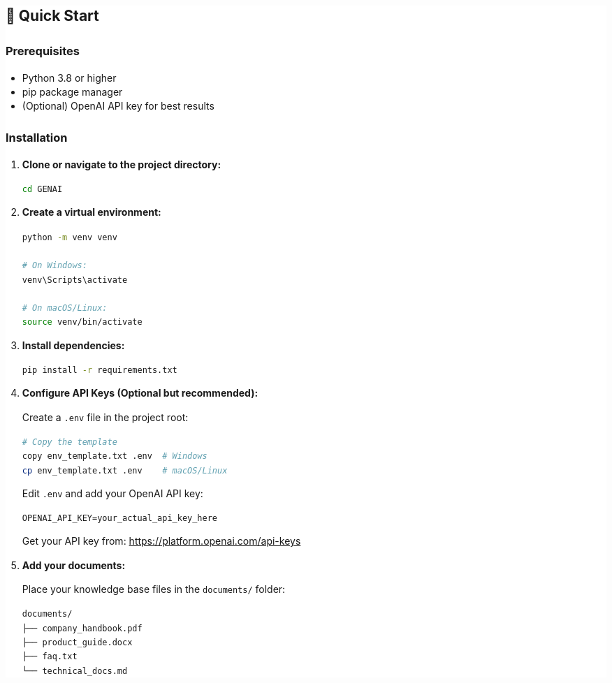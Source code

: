 ## 🚀 Quick Start

### Prerequisites

- Python 3.8 or higher
- pip package manager
- (Optional) OpenAI API key for best results

### Installation

1. **Clone or navigate to the project directory:**
   ```bash
   cd GENAI
   ```

2. **Create a virtual environment:**
   ```bash
   python -m venv venv
   
   # On Windows:
   venv\Scripts\activate
   
   # On macOS/Linux:
   source venv/bin/activate
   ```

3. **Install dependencies:**
   ```bash
   pip install -r requirements.txt
   ```

4. **Configure API Keys (Optional but recommended):**
   
   Create a `.env` file in the project root:
   ```bash
   # Copy the template
   copy env_template.txt .env  # Windows
   cp env_template.txt .env    # macOS/Linux
   ```
   
   Edit `.env` and add your OpenAI API key:
   ```
   OPENAI_API_KEY=your_actual_api_key_here
   ```
   
   Get your API key from: https://platform.openai.com/api-keys

5. **Add your documents:**
   
   Place your knowledge base files in the `documents/` folder:
   ```
   documents/
   ├── company_handbook.pdf
   ├── product_guide.docx
   ├── faq.txt
   └── technical_docs.md
   ```

